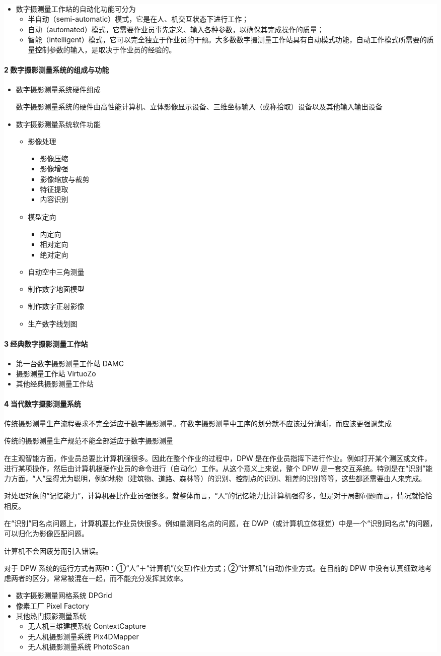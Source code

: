 - 数字摄测量工作站的自动化功能可分为
  - 半自动（semi-automatic）模式，它是在人、机交互状态下进行工作；
  - 自动（automated）模式，它需要作业员事先定义、输入各种参数，以确保其完成操作的质量；
  - 智能（intelligent）模式，它可以完全独立于作业员的干预。大多数数字摄测量工作站具有自动模式功能，自动工作模式所需要的质量控制参数的输入，是取决于作业员的经验的。

#### 2 数字摄影测量系统的组成与功能

- 数字摄影测量系统硬件组成

  数字摄影测量系统的硬件由高性能计算机、立体影像显示设备、三维坐标输入（或称拾取）设备以及其他输入输出设备

- 数字摄影测量系统软件功能 

  - 影像处理

    - 影像压缩
    - 影像增强
    - 影像缩放与裁剪
    - 特征提取
    - 内容识别

  - 模型定向
    - 内定向
    - 相对定向
    - 绝对定向

  - 自动空中三角测量

  - 制作数字地面模型

  - 制作数字正射影像

  - 生产数字线划图


#### 3 经典数字摄影测量工作站

- 第一台数字摄影测量工作站 DAMC 
- 摄影测量工作站 VirtuoZo
- 其他经典摄影测量工作站

#### 4 当代数字摄影测量系统

传统摄影测量生产流程要求不完全适应于数字摄影测量。在数字摄影测量中工序的划分就不应该过分清晰，而应该更强调集成

传统的摄影测量生产规范不能全部适应于数字摄影测量

在主观智能方面，作业员总要比计算机强很多。因此在整个作业的过程中，DPW 是在作业员指挥下进行作业。例如打开某个测区或文件，进行某项操作，然后由计算机根据作业员的命令进行（自动化）工作。从这个意义上来说，整个 DPW 是一套交互系统。特别是在“识别”能力方面，“人”显得尤为聪明，例如地物（建筑物、道路、森林等）的识别、控制点的识别、粗差的识别等等，这些都还需要由人来完成。

对处理对象的“记忆能力”，计算机要比作业员强很多。就整体而言，“人”的记忆能力比计算机强得多，但是对于局部问题而言，情况就恰恰相反。

在“识别”同名点问题上，计算机要比作业员快很多。例如量测同名点的问题，在 DWP（或计算机立体视觉）中是一个“识别同名点”的问题，可以归化为影像匹配问题。

计算机不会因疲劳而引入错误。

对于 DPW 系统的运行方式有两种：①“人”＋“计算机”(交互)作业方式；②“计算机”(自动)作业方式。在目前的 DPW 中没有认真细致地考虑两者的区分，常常被混在一起，而不能充分发挥其效率。

- 数字摄影测量网格系统 DPGrid
- 像素工厂 Pixel Factory
- 其他热门摄影测量系统
  - 无人机三维建模系统 ContextCapture
  - 无人机摄影测量系统 Pix4DMapper
  - 无人机摄影测量系统 PhotoScan
